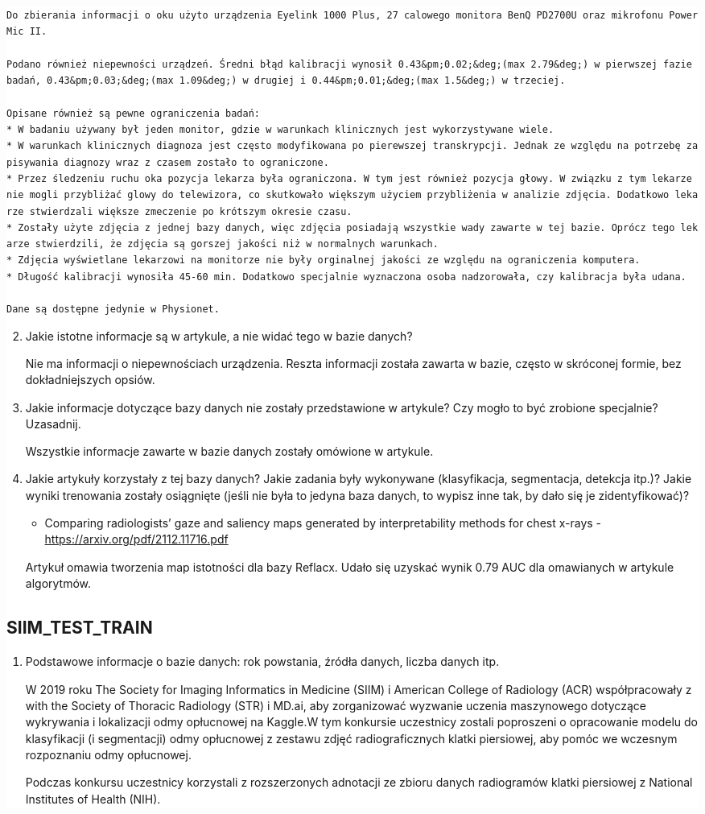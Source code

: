     Do zbierania informacji o oku użyto urządzenia Eyelink 1000 Plus, 27 calowego monitora BenQ PD2700U oraz mikrofonu PowerMic II. 
	
    Podano również niepewności urządzeń. Średni błąd kalibracji wynosił 0.43&pm;0.02;&deg;(max 2.79&deg;) w pierwszej fazie badań, 0.43&pm;0.03;&deg;(max 1.09&deg;) w drugiej i 0.44&pm;0.01;&deg;(max 1.5&deg;) w trzeciej. 
    
    Opisane również są pewne ograniczenia badań: 
    * W badaniu używany był jeden monitor, gdzie w warunkach klinicznych jest wykorzystywane wiele. 
    * W warunkach klinicznych diagnoza jest często modyfikowana po pierewszej transkrypcji. Jednak ze względu na potrzebę zapisywania diagnozy wraz z czasem zostało to ograniczone. 
    * Przez śledzeniu ruchu oka pozycja lekarza była ograniczona. W tym jest również pozycja głowy. W związku z tym lekarze nie mogli przybliżać glowy do telewizora, co skutkowało większym użyciem przybliżenia w analizie zdjęcia. Dodatkowo lekarze stwierdzali większe zmeczenie po krótszym okresie czasu. 
    * Zostały użyte zdjęcia z jednej bazy danych, więc zdjęcia posiadają wszystkie wady zawarte w tej bazie. Oprócz tego lekarze stwierdzili, że zdjęcia są gorszej jakości niż w normalnych warunkach. 
    * Zdjęcia wyświetlane lekarzowi na monitorze nie były orginalnej jakości ze względu na ograniczenia komputera. 
    * Długość kalibracji wynosiła 45-60 min. Dodatkowo specjalnie wyznaczona osoba nadzorowała, czy kalibracja była udana. 
    
    Dane są dostępne jedynie w Physionet. 
    
2. Jakie istotne informacje są w artykule, a nie widać tego w bazie danych?

    Nie ma informacji o niepewnościach urządzenia. Reszta informacji została zawarta w bazie, często w skróconej formie, bez dokładniejszych opsiów. 
	
3. Jakie informacje dotyczące bazy danych nie zostały przedstawione w artykule? Czy mogło to być zrobione specjalnie? Uzasadnij.

    Wszystkie informacje zawarte w bazie danych zostały omówione w artykule. 
	
4. Jakie artykuły korzystały z tej bazy danych? Jakie zadania były wykonywane (klasyfikacja, segmentacja, detekcja itp.)? Jakie wyniki trenowania zostały osiągnięte (jeśli nie była to jedyna baza danych, to wypisz inne tak, by dało się je zidentyfikować)?

    * Comparing radiologists’ gaze and saliency maps generated by interpretability methods for chest x-rays - https://arxiv.org/pdf/2112.11716.pdf
    
    Artykuł omawia tworzenia map istotności dla bazy Reflacx. Udało się uzyskać wynik 0.79 AUC dla omawianych w artykule algorytmów. 
    
## SIIM_TEST_TRAIN
1. Podstawowe informacje o bazie danych: rok powstania, źródła danych, liczba danych itp.

    W 2019 roku The Society for Imaging Informatics in Medicine (SIIM)  i American College of Radiology (ACR) współpracowały z with the Society of Thoracic Radiology (STR) i MD.ai, aby zorganizować wyzwanie uczenia maszynowego dotyczące wykrywania i lokalizacji odmy opłucnowej na Kaggle.W tym konkursie uczestnicy zostali poproszeni o opracowanie modelu do klasyfikacji (i segmentacji) odmy opłucnowej z zestawu zdjęć radiograficznych klatki piersiowej, aby pomóc we wczesnym rozpoznaniu odmy opłucnowej. 
    
    Podczas konkursu uczestnicy korzystali z rozszerzonych adnotacji ze zbioru danych radiogramów klatki piersiowej z National Institutes of Health (NIH). 
    